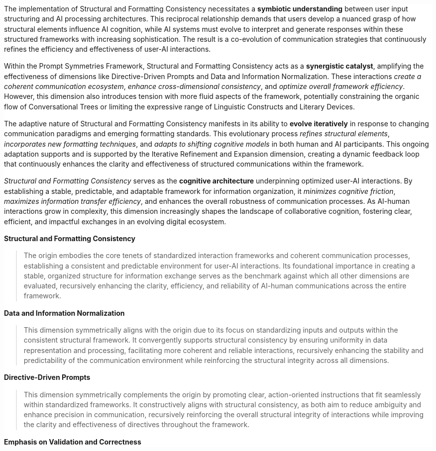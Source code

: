 The implementation of Structural and Formatting Consistency necessitates a **symbiotic understanding** between user input structuring and AI processing architectures. This reciprocal relationship demands that users develop a nuanced grasp of how structural elements influence AI cognition, while AI systems must evolve to interpret and generate responses within these structured frameworks with increasing sophistication. The result is a co-evolution of communication strategies that continuously refines the efficiency and effectiveness of user-AI interactions.

Within the Prompt Symmetries Framework, Structural and Formatting Consistency acts as a **synergistic catalyst**, amplifying the effectiveness of dimensions like Directive-Driven Prompts and Data and Information Normalization. These interactions *create a coherent communication ecosystem*, *enhance cross-dimensional consistency*, and *optimize overall framework efficiency*. However, this dimension also introduces tension with more fluid aspects of the framework, potentially constraining the organic flow of Conversational Trees or limiting the expressive range of Linguistic Constructs and Literary Devices.

The adaptive nature of Structural and Formatting Consistency manifests in its ability to **evolve iteratively** in response to changing communication paradigms and emerging formatting standards. This evolutionary process *refines structural elements*, *incorporates new formatting techniques*, and *adapts to shifting cognitive models* in both human and AI participants. This ongoing adaptation supports and is supported by the Iterative Refinement and Expansion dimension, creating a dynamic feedback loop that continuously enhances the clarity and effectiveness of structured communications within the framework.

*Structural and Formatting Consistency* serves as the **cognitive architecture** underpinning optimized user-AI interactions. By establishing a stable, predictable, and adaptable framework for information organization, it *minimizes cognitive friction*, *maximizes information transfer efficiency*, and enhances the overall robustness of communication processes. As AI-human interactions grow in complexity, this dimension increasingly shapes the landscape of collaborative cognition, fostering clear, efficient, and impactful exchanges in an evolving digital ecosystem.

**Structural and Formatting Consistency**

> The origin embodies the core tenets of standardized interaction frameworks and coherent communication processes, establishing a consistent and predictable environment for user-AI interactions. Its foundational importance in creating a stable, organized structure for information exchange serves as the benchmark against which all other dimensions are evaluated, recursively enhancing the clarity, efficiency, and reliability of AI-human communications across the entire framework.

**Data and Information Normalization**

> This dimension symmetrically aligns with the origin due to its focus on standardizing inputs and outputs within the consistent structural framework. It convergently supports structural consistency by ensuring uniformity in data representation and processing, facilitating more coherent and reliable interactions, recursively enhancing the stability and predictability of the communication environment while reinforcing the structural integrity across all dimensions.

**Directive-Driven Prompts**

> This dimension symmetrically complements the origin by promoting clear, action-oriented instructions that fit seamlessly within standardized frameworks. It constructively aligns with structural consistency, as both aim to reduce ambiguity and enhance precision in communication, recursively reinforcing the overall structural integrity of interactions while improving the clarity and effectiveness of directives throughout the framework.

**Emphasis on Validation and Correctness**
